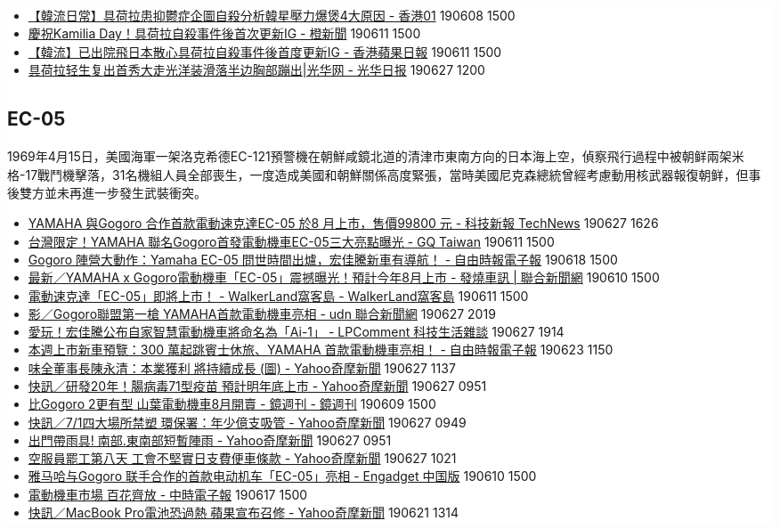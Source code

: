 - [【韓流日常】具荷拉患抑鬱症企圖自殺分析韓星壓力爆煲4大原因 - 香港01](https://www.hk01.com/%E9%96%8B%E7%BD%90/334144/%E9%9F%93%E6%B5%81%E6%97%A5%E5%B8%B8-%E5%85%B7%E8%8D%B7%E6%8B%89%E6%82%A3%E6%8A%91%E9%AC%B1%E7%97%87%E4%BC%81%E5%9C%96%E8%87%AA%E6%AE%BA-%E5%88%86%E6%9E%90%E9%9F%93%E6%98%9F%E5%A3%93%E5%8A%9B%E7%88%86%E7%85%B24%E5%A4%A7%E5%8E%9F%E5%9B%A0 "【韓流日常】具荷拉患抑鬱症企圖自殺分析韓星壓力爆煲4大原因 - 香港01") 190608 1500
- [慶祝Kamilia Day！具荷拉自殺事件後首次更新IG - 橙新聞](http://www.orangenews.hk/officelady/system/2019/06/11/010118778.shtml "慶祝Kamilia Day！具荷拉自殺事件後首次更新IG - 橙新聞") 190611 1500
- [【韓流】已出院飛日本散心具荷拉自殺事件後首度更新IG - 香港蘋果日報](https://hk.entertainment.appledaily.com/enews/realtime/article/20190611/59701217 "【韓流】已出院飛日本散心具荷拉自殺事件後首度更新IG - 香港蘋果日報") 190611 1500
- [具荷拉轻生复出首秀大走光洋装滑落半边胸部蹦出|光华网 - 光华日报](https://www.kwongwah.com.my/20190627/%E5%85%B7%E8%8D%B7%E6%8B%89%E8%BD%BB%E7%94%9F%E5%A4%8D%E5%87%BA%E9%A6%96%E7%A7%80%E5%A4%A7%E8%B5%B0%E5%85%89-%E6%B4%8B%E8%A3%85%E6%BB%91%E8%90%BD%E5%8D%8A%E8%BE%B9%E8%83%B8%E9%83%A8%E8%B9%A6%E5%87%BA/ "具荷拉轻生复出首秀大走光洋装滑落半边胸部蹦出|光华网 - 光华日报") 190627 1200

## EC-05

1969年4月15日，美國海軍一架洛克希德EC-121預警機在朝鮮咸鏡北道的清津市東南方向的日本海上空，偵察飛行過程中被朝鲜兩架米格-17戰鬥機擊落，31名機組人員全部喪生，一度造成美國和朝鮮關係高度緊張，當時美國尼克森總統曾經考慮動用核武器報復朝鲜，但事後雙方並未再進一步發生武裝衝突。
- [YAMAHA 與Gogoro 合作首款電動速克達EC-05 於8 月上市，售價99800 元 - 科技新報 TechNews](https://technews.tw/2019/06/27/yamaha-and-gogoro-cooperation-ec-05-in-taiwan/ "YAMAHA 與Gogoro 合作首款電動速克達EC-05 於8 月上市，售價99800 元 - 科技新報 TechNews") 190627 1626
- [台灣限定！YAMAHA 聯名Gogoro首發電動機車EC-05三大亮點曝光 - GQ Taiwan](https://www.gq.com.tw/gadget/auto/content-39811.html "台灣限定！YAMAHA 聯名Gogoro首發電動機車EC-05三大亮點曝光 - GQ Taiwan") 190611 1500
- [Gogoro 陣營大動作：Yamaha EC-05 問世時間出爐，宏佳騰新車有導航！ - 自由時報電子報](https://auto.ltn.com.tw/news/12906/2 "Gogoro 陣營大動作：Yamaha EC-05 問世時間出爐，宏佳騰新車有導航！ - 自由時報電子報") 190618 1500
- [最新／YAMAHA x Gogoro電動機車「EC-05」震撼曝光！預計今年8月上市 - 發燒車訊 | 聯合新聞網](https://autos.udn.com/autos/story/10137/3862613 "最新／YAMAHA x Gogoro電動機車「EC-05」震撼曝光！預計今年8月上市 - 發燒車訊 | 聯合新聞網") 190610 1500
- [電動速克達「EC-05」即將上市！ - WalkerLand窩客島 - WalkerLand窩客島](https://www.walkerland.com.tw/subject/view/225001 "電動速克達「EC-05」即將上市！ - WalkerLand窩客島 - WalkerLand窩客島") 190611 1500
- [影／Gogoro聯盟第一槍 YAMAHA首款電動機車亮相 - udn 聯合新聞網](https://udn.com/news/story/7241/3896701 "影／Gogoro聯盟第一槍 YAMAHA首款電動機車亮相 - udn 聯合新聞網") 190627 2019
- [愛玩！宏佳騰公布自家智慧電動機車將命名為「Ai-1」 - LPComment 科技生活雜談](https://lpcomment.com/2019/06/27/%E6%84%9B%E7%8E%A9%EF%BC%81%E5%AE%8F%E4%BD%B3%E9%A8%B0%E5%85%AC%E5%B8%83%E8%87%AA%E5%AE%B6%E6%99%BA%E6%85%A7%E9%9B%BB%E5%8B%95%E6%A9%9F%E8%BB%8A%E5%B0%87%E5%91%BD%E5%90%8D%E7%82%BA%E3%80%8Cai-1/ "愛玩！宏佳騰公布自家智慧電動機車將命名為「Ai-1」 - LPComment 科技生活雜談") 190627 1914
- [本週上市新車預覽：300 萬起跳賓士休旅、YAMAHA 首款電動機車亮相！ - 自由時報電子報](https://auto.ltn.com.tw/news/12944/2 "本週上市新車預覽：300 萬起跳賓士休旅、YAMAHA 首款電動機車亮相！ - 自由時報電子報") 190623 1150
- [味全董事長陳永清：本業獲利 將持續成長 (圖) - Yahoo奇摩新聞](https://tw.news.yahoo.com/%E5%91%B3%E5%85%A8%E8%91%A3%E4%BA%8B%E9%95%B7%E9%99%B3%E6%B0%B8%E6%B8%85-%E6%9C%AC%E6%A5%AD%E7%8D%B2%E5%88%A9-%E5%B0%87%E6%8C%81%E7%BA%8C%E6%88%90%E9%95%B7-%E5%9C%96-033718386.html "味全董事長陳永清：本業獲利 將持續成長 (圖) - Yahoo奇摩新聞") 190627 1137
- [快訊／研發20年！腸病毒71型疫苗 預計明年底上市 - Yahoo奇摩新聞](https://tw.news.yahoo.com/%E5%BF%AB%E8%A8%8A-%E7%A0%94%E7%99%BC20%E5%B9%B4-%E8%85%B8%E7%97%85%E6%AF%9271%E5%9E%8B%E7%96%AB%E8%8B%97-%E9%A0%90%E8%A8%88%E6%98%8E%E5%B9%B4%E5%BA%95%E4%B8%8A%E5%B8%82-015119491.html "快訊／研發20年！腸病毒71型疫苗 預計明年底上市 - Yahoo奇摩新聞") 190627 0951
- [比Gogoro 2更有型 山葉電動機車8月開賣 - 鏡週刊 - 鏡週刊](https://www.mirrormedia.mg/story/20190610fin008 "比Gogoro 2更有型 山葉電動機車8月開賣 - 鏡週刊 - 鏡週刊") 190609 1500
- [快訊／7/1四大場所禁塑 環保署：年少億支吸管 - Yahoo奇摩新聞](https://tw.news.yahoo.com/%E5%BF%AB%E8%A8%8A-7-1%E5%9B%9B%E5%A4%A7%E5%A0%B4%E6%89%80%E7%A6%81%E5%A1%91-%E7%92%B0%E4%BF%9D%E7%BD%B2-%E5%B9%B4%E5%B0%91%E5%84%84%E6%94%AF%E5%90%B8%E7%AE%A1-014916446.html "快訊／7/1四大場所禁塑 環保署：年少億支吸管 - Yahoo奇摩新聞") 190627 0949
- [出門帶雨具! 南部.東南部短暫陣雨 - Yahoo奇摩新聞](https://tw.news.yahoo.com/%E5%87%BA%E9%96%80%E5%B8%B6%E9%9B%A8%E5%85%B7-%E5%8D%97%E9%83%A8-%E6%9D%B1%E5%8D%97%E9%83%A8%E7%9F%AD%E6%9A%AB%E9%99%A3%E9%9B%A8-015100749.html "出門帶雨具! 南部.東南部短暫陣雨 - Yahoo奇摩新聞") 190627 0951
- [空服員罷工第八天 工會不堅實日支費便車條款 - Yahoo奇摩新聞](https://tw.news.yahoo.com/%E7%A9%BA%E6%9C%8D%E5%93%A1%E7%BD%B7%E5%B7%A5%E7%AC%AC%E5%85%AB%E5%A4%A9-%E5%B7%A5%E6%9C%83%E4%B8%8D%E5%A0%85%E5%AF%A6%E6%97%A5%E6%94%AF%E8%B2%BB%E4%BE%BF%E8%BB%8A%E6%A2%9D%E6%AC%BE-022145169.html "空服員罷工第八天 工會不堅實日支費便車條款 - Yahoo奇摩新聞") 190627 1021
- [雅马哈与Gogoro 联手合作的首款电动机车「EC-05」亮相 - Engadget 中国版](https://cn.engadget.com/2019/06/10/yamaha-gogoro-ec-05/ "雅马哈与Gogoro 联手合作的首款电动机车「EC-05」亮相 - Engadget 中国版") 190610 1500
- [電動機車市場 百花齊放 - 中時電子報](https://www.chinatimes.com/newspapers/20190617000658-260114 "電動機車市場 百花齊放 - 中時電子報") 190617 1500
- [快訊／MacBook Pro電池恐過熱 蘋果宣布召修 - Yahoo奇摩新聞](https://tw.news.yahoo.com/%E5%BF%AB%E8%A8%8A-macbook-pro%E9%9B%BB%E6%B1%A0%E6%81%90%E9%81%8E%E7%86%B1-%E8%98%8B%E6%9E%9C%E5%AE%A3%E5%B8%83%E5%8F%AC%E4%BF%AE-051407592.html "快訊／MacBook Pro電池恐過熱 蘋果宣布召修 - Yahoo奇摩新聞") 190621 1314